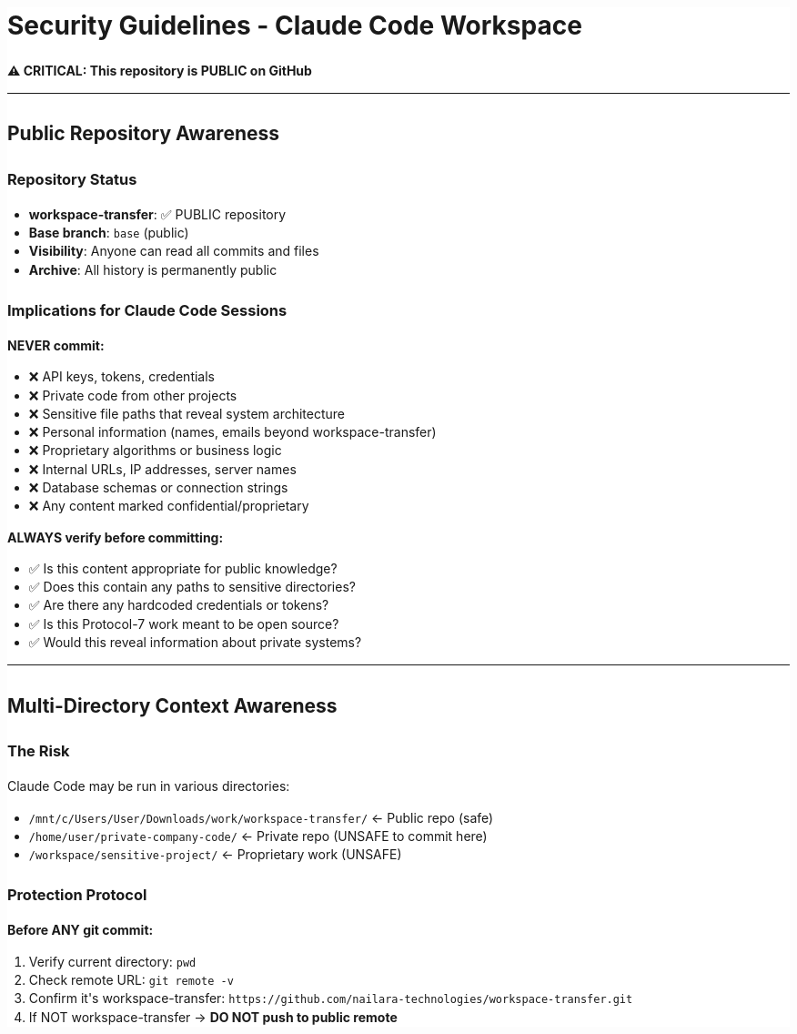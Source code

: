 # Security Guidelines - Claude Code Workspace

**⚠️ CRITICAL: This repository is PUBLIC on GitHub**

---

## Public Repository Awareness

### Repository Status
- **workspace-transfer**: ✅ PUBLIC repository
- **Base branch**: `base` (public)
- **Visibility**: Anyone can read all commits and files
- **Archive**: All history is permanently public

### Implications for Claude Code Sessions

**NEVER commit:**
- ❌ API keys, tokens, credentials
- ❌ Private code from other projects
- ❌ Sensitive file paths that reveal system architecture
- ❌ Personal information (names, emails beyond workspace-transfer)
- ❌ Proprietary algorithms or business logic
- ❌ Internal URLs, IP addresses, server names
- ❌ Database schemas or connection strings
- ❌ Any content marked confidential/proprietary

**ALWAYS verify before committing:**
- ✅ Is this content appropriate for public knowledge?
- ✅ Does this contain any paths to sensitive directories?
- ✅ Are there any hardcoded credentials or tokens?
- ✅ Is this Protocol-7 work meant to be open source?
- ✅ Would this reveal information about private systems?

---

## Multi-Directory Context Awareness

### The Risk
Claude Code may be run in various directories:
- `/mnt/c/Users/User/Downloads/work/workspace-transfer/` ← Public repo (safe)
- `/home/user/private-company-code/` ← Private repo (UNSAFE to commit here)
- `/workspace/sensitive-project/` ← Proprietary work (UNSAFE)

### Protection Protocol

**Before ANY git commit:**
1. Verify current directory: `pwd`
2. Check remote URL: `git remote -v`
3. Confirm it's workspace-transfer: `https://github.com/nailara-technologies/workspace-transfer.git`
4. If NOT workspace-transfer → **DO NOT push to public remote**
